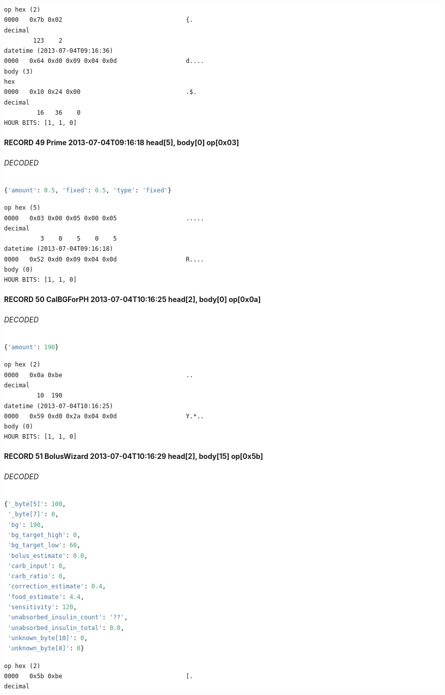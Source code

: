     op hex (2)
    0000   0x7b 0x02                                  {.
    decimal
            123    2
    datetime (2013-07-04T09:16:36)
    0000   0x64 0xd0 0x09 0x04 0x0d                   d....
    body (3)
    hex
    0000   0x10 0x24 0x00                             .$.
    decimal
             16   36    0
    HOUR BITS: [1, 1, 0]
#### RECORD 49 Prime 2013-07-04T09:16:18 head[5], body[0] op[0x03]
###### DECODED
```python
{'amount': 0.5, 'fixed': 0.5, 'type': 'fixed'}
```
    op hex (5)
    0000   0x03 0x00 0x05 0x00 0x05                   .....
    decimal
              3    0    5    0    5
    datetime (2013-07-04T09:16:18)
    0000   0x52 0xd0 0x09 0x04 0x0d                   R....
    body (0)
    HOUR BITS: [1, 1, 0]
#### RECORD 50 CalBGForPH 2013-07-04T10:16:25 head[2], body[0] op[0x0a]
###### DECODED
```python
{'amount': 190}
```
    op hex (2)
    0000   0x0a 0xbe                                  ..
    decimal
             10  190
    datetime (2013-07-04T10:16:25)
    0000   0x59 0xd0 0x2a 0x04 0x0d                   Y.*..
    body (0)
    HOUR BITS: [1, 1, 0]
#### RECORD 51 BolusWizard 2013-07-04T10:16:29 head[2], body[15] op[0x5b]
###### DECODED
```python
{'_byte[5]': 100,
 '_byte[7]': 0,
 'bg': 190,
 'bg_target_high': 0,
 'bg_target_low': 60,
 'bolus_estimate': 0.0,
 'carb_input': 0,
 'carb_ratio': 0,
 'correction_estimate': 0.4,
 'food_estimate': 4.4,
 'sensitivity': 120,
 'unabsorbed_insulin_count': '??',
 'unabsorbed_insulin_total': 0.0,
 'unknown_byte[10]': 0,
 'unknown_byte[8]': 0}
```
    op hex (2)
    0000   0x5b 0xbe                                  [.
    decimal